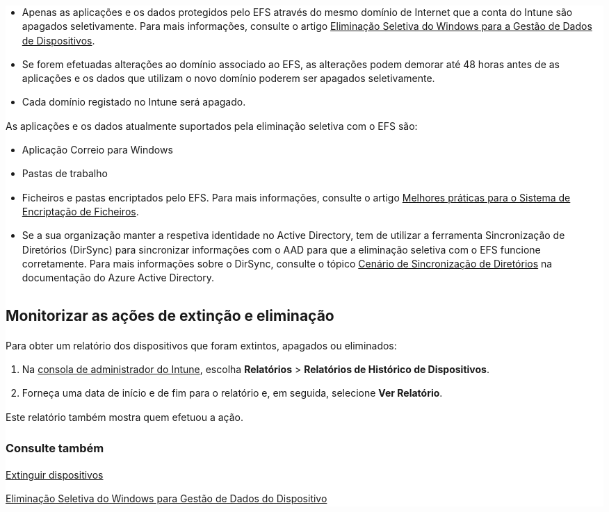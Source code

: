 -   Apenas as aplicações e os dados protegidos pelo EFS através do mesmo domínio de Internet que a conta do Intune são apagados seletivamente. Para mais informações, consulte o artigo [Eliminação Seletiva do Windows para a Gestão de Dados de Dispositivos](http://technet.microsoft.com/library/dn486874.aspx).

-   Se forem efetuadas alterações ao domínio associado ao EFS, as alterações podem demorar até 48 horas antes de as aplicações e os dados que utilizam o novo domínio poderem ser apagados seletivamente.

-   Cada domínio registado no Intune será apagado.

As aplicações e os dados atualmente suportados pela eliminação seletiva com o EFS são:

-   Aplicação Correio para Windows

-   Pastas de trabalho

-   Ficheiros e pastas encriptados pelo EFS. Para mais informações, consulte o artigo [Melhores práticas para o Sistema de Encriptação de Ficheiros](http://support.microsoft.com/kb/223316).

-   Se a sua organização manter a respetiva identidade no Active Directory, tem de utilizar a ferramenta Sincronização de Diretórios (DirSync) para sincronizar informações com o AAD para que a eliminação seletiva com o EFS funcione corretamente.  Para mais informações sobre o DirSync, consulte o tópico [Cenário de Sincronização de Diretórios](http://technet.microsoft.com/library/dn441212.aspx) na documentação do Azure Active Directory.

## <a name="monitor-retire-wipe-and-delete-actions"></a>Monitorizar as ações de extinção e eliminação
Para obter um relatório dos dispositivos que foram extintos, apagados ou eliminados:

1.  Na [consola de administrador do Intune](https://manage.microsoft.com/), escolha **Relatórios** &gt; **Relatórios de Histórico de Dispositivos**.

2.  Forneça uma data de início e de fim para o relatório e, em seguida, selecione **Ver Relatório**.

Este relatório também mostra quem efetuou a ação.

### <a name="see-also"></a>Consulte também
[Extinguir dispositivos](retire-devices-from-microsoft-intune-management.md)

[Eliminação Seletiva do Windows para Gestão de Dados do Dispositivo](http://technet.microsoft.com/library/dn486874.aspx)






